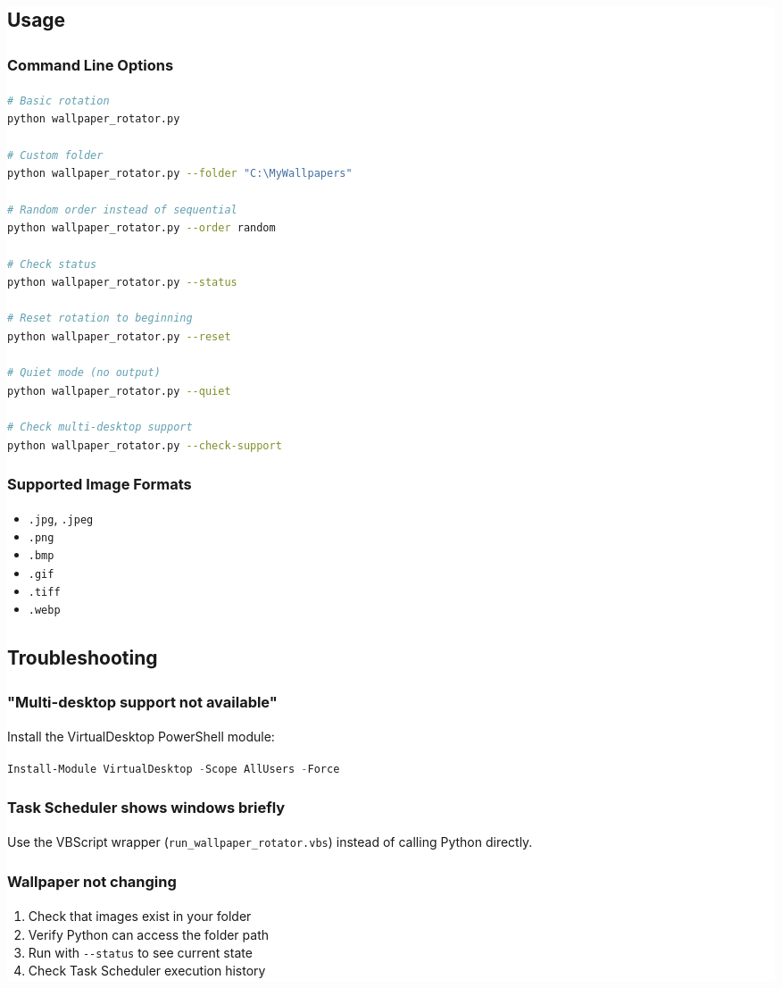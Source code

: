 ## Usage

### Command Line Options
```bash
# Basic rotation
python wallpaper_rotator.py

# Custom folder
python wallpaper_rotator.py --folder "C:\MyWallpapers"

# Random order instead of sequential
python wallpaper_rotator.py --order random

# Check status
python wallpaper_rotator.py --status

# Reset rotation to beginning
python wallpaper_rotator.py --reset

# Quiet mode (no output)
python wallpaper_rotator.py --quiet

# Check multi-desktop support
python wallpaper_rotator.py --check-support
```

### Supported Image Formats
- `.jpg`, `.jpeg`
- `.png`
- `.bmp`
- `.gif`
- `.tiff`
- `.webp`

## Troubleshooting

### "Multi-desktop support not available"
Install the VirtualDesktop PowerShell module:
```powershell
Install-Module VirtualDesktop -Scope AllUsers -Force
```

### Task Scheduler shows windows briefly
Use the VBScript wrapper (`run_wallpaper_rotator.vbs`) instead of calling Python directly.

### Wallpaper not changing
1. Check that images exist in your folder
2. Verify Python can access the folder path
3. Run with `--status` to see current state
4. Check Task Scheduler execution history
